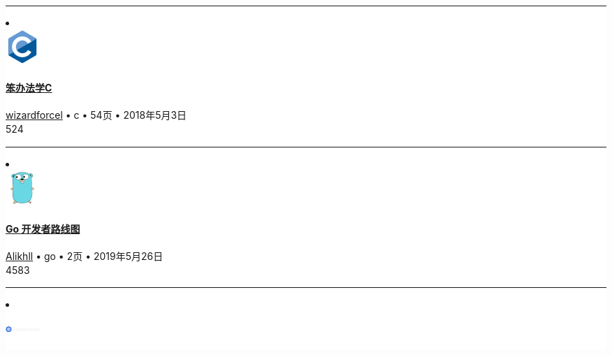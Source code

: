 <hr>
<li>
<div class="uk-book-item">
<div class="uk-book-header uk-clearfix">
<a href="/book/25/index.html">
<img class="uk-book-cover" src="/static/icons/48/c_48.png" height="48px" alt="">
</a>
<h4 class="uk-book-title uk-margin-small-bottom"><a href="/book/25/index.html">笨办法学C</a></h4>
<div class="uk-book-meta  uk-text-middle uk-float-left">
<a class="uk-margin-small-right  uk-text-middle user-name " href="/user/15.html">wizardforcel</a>
<span class="uk-margin-small-right  uk-text-middle">•</span>
<span class="uk-badge uk-badge-notification  book-subject" title="c">c</span>
<span class="uk-margin-small-right  uk-text-middle">•</span>
<span class="uk-margin-small-right  uk-text-middle">54页</span>
<span class="uk-margin-small-right  uk-text-middle">•</span>
<span class="uk-margin-small-right  uk-text-middle">2018年5月3日</span>
</div>
<div class="uk-book-tip uk-float-right  uk-text-middle">
<span class="uk-badge uk-badge-notification" title="github star 524个">524</span>
</div>
</div>
</div>
</li>
<hr>
<li>
<div class="uk-book-item">
<div class="uk-book-header uk-clearfix">
<a href="/book/164/index.html">
<img class="uk-book-cover" src="/static/icons/48/go_48.png" height="48px" alt="">
</a>
<h4 class="uk-book-title uk-margin-small-bottom"><a href="/book/164/index.html">Go 开发者路线图</a></h4>
<div class="uk-book-meta  uk-text-middle uk-float-left">
<a class="uk-margin-small-right  uk-text-middle user-name " href="/user/93.html">Alikhll</a>
<span class="uk-margin-small-right  uk-text-middle">•</span>
<span class="uk-badge uk-badge-notification  book-subject" title="go">go</span>
<span class="uk-margin-small-right  uk-text-middle">•</span>
<span class="uk-margin-small-right  uk-text-middle">2页</span>
<span class="uk-margin-small-right  uk-text-middle">•</span>
<span class="uk-margin-small-right  uk-text-middle">2019年5月26日</span>
</div>
<div class="uk-book-tip uk-float-right  uk-text-middle">
<span class="uk-badge uk-badge-notification" title="github star 4583个">4583</span>
</div>
</div>
</div>
</li>
<hr>
<li>
<div class="uk-book-item">
<div class="uk-book-header uk-clearfix">
<a href="/book/111/index.html">
<img class="uk-book-cover" src="/static/icons/48/kubernetes_48.png" height="48px" alt="">
</a>